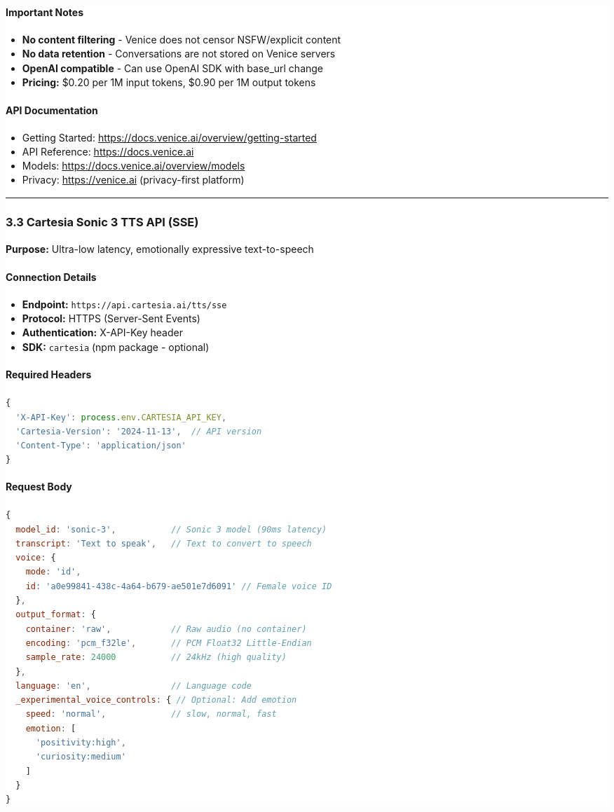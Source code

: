 #### Important Notes
- **No content filtering** - Venice does not censor NSFW/explicit content
- **No data retention** - Conversations are not stored on Venice servers
- **OpenAI compatible** - Can use OpenAI SDK with base_url change
- **Pricing:** $0.20 per 1M input tokens, $0.90 per 1M output tokens

#### API Documentation
- Getting Started: https://docs.venice.ai/overview/getting-started
- API Reference: https://docs.venice.ai
- Models: https://docs.venice.ai/overview/models
- Privacy: https://venice.ai (privacy-first platform)

---

### 3.3 Cartesia Sonic 3 TTS API (SSE)

**Purpose:** Ultra-low latency, emotionally expressive text-to-speech

#### Connection Details
- **Endpoint:** `https://api.cartesia.ai/tts/sse`
- **Protocol:** HTTPS (Server-Sent Events)
- **Authentication:** X-API-Key header
- **SDK:** `cartesia` (npm package - optional)

#### Required Headers
```javascript
{
  'X-API-Key': process.env.CARTESIA_API_KEY,
  'Cartesia-Version': '2024-11-13',  // API version
  'Content-Type': 'application/json'
}
```

#### Request Body
```javascript
{
  model_id: 'sonic-3',           // Sonic 3 model (90ms latency)
  transcript: 'Text to speak',   // Text to convert to speech
  voice: {
    mode: 'id',
    id: 'a0e99841-438c-4a64-b679-ae501e7d6091' // Female voice ID
  },
  output_format: {
    container: 'raw',            // Raw audio (no container)
    encoding: 'pcm_f32le',       // PCM Float32 Little-Endian
    sample_rate: 24000           // 24kHz (high quality)
  },
  language: 'en',                // Language code
  _experimental_voice_controls: { // Optional: Add emotion
    speed: 'normal',             // slow, normal, fast
    emotion: [
      'positivity:high',
      'curiosity:medium'
    ]
  }
}
```
